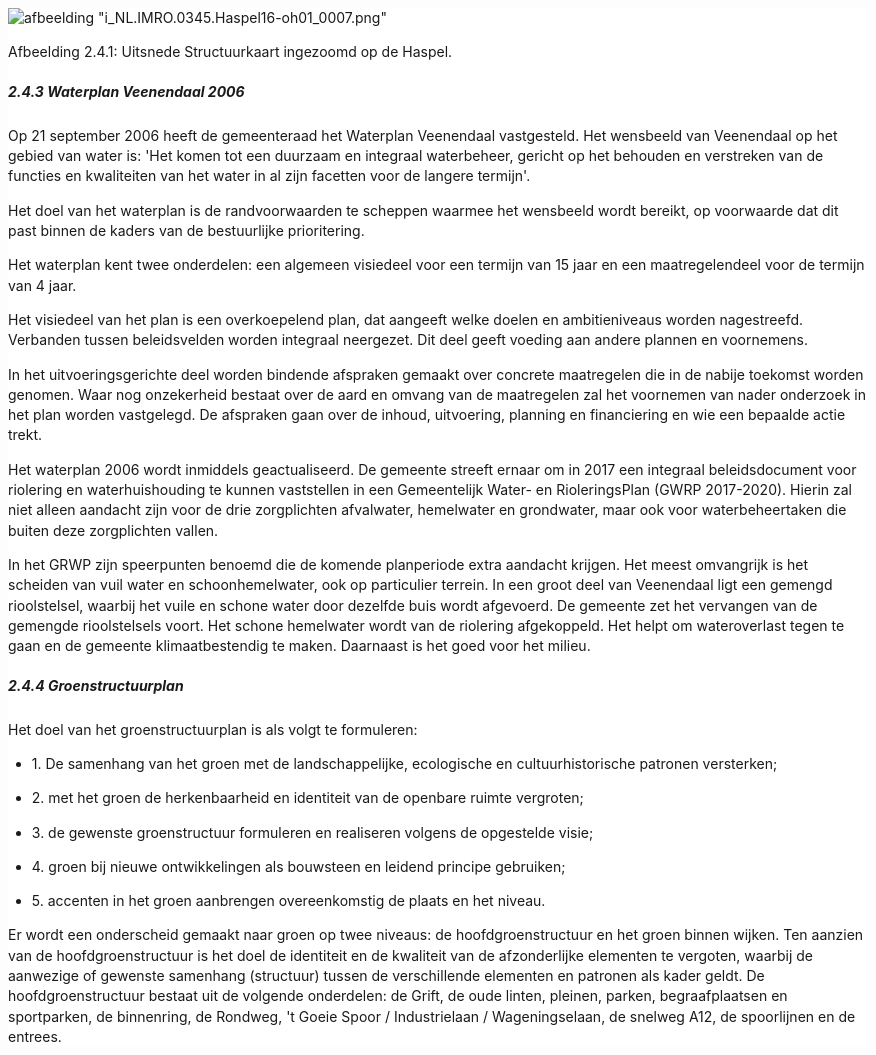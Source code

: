 ![afbeelding "i_NL.IMRO.0345.Haspel16-oh01_0007.png"](i_NL.IMRO.0345.Haspel16-oh01_0007.png)

Afbeelding 2\.4\.1: Uitsnede Structuurkaart ingezoomd op de Haspel.

##### 2\.4\.3 Waterplan Veenendaal 2006

Op 21 september 2006 heeft de gemeenteraad het Waterplan Veenendaal vastgesteld. Het wensbeeld van Veenendaal op het gebied van water is: 'Het komen tot een duurzaam en integraal waterbeheer, gericht op het behouden en verstreken van de functies en kwaliteiten van het water in al zijn facetten voor de langere termijn'.

Het doel van het waterplan is de randvoorwaarden te scheppen waarmee het wensbeeld wordt bereikt, op voorwaarde dat dit past binnen de kaders van de bestuurlijke prioritering.

Het waterplan kent twee onderdelen: een algemeen visiedeel voor een termijn van 15 jaar en een maatregelendeel voor de termijn van 4 jaar.

Het visiedeel van het plan is een overkoepelend plan, dat aangeeft welke doelen en ambitieniveaus worden nagestreefd. Verbanden tussen beleidsvelden worden integraal neergezet. Dit deel geeft voeding aan andere plannen en voornemens.

In het uitvoeringsgerichte deel worden bindende afspraken gemaakt over concrete maatregelen die in de nabije toekomst worden genomen. Waar nog onzekerheid bestaat over de aard en omvang van de maatregelen zal het voornemen van nader onderzoek in het plan worden vastgelegd. De afspraken gaan over de inhoud, uitvoering, planning en financiering en wie een bepaalde actie trekt.

Het waterplan 2006 wordt inmiddels geactualiseerd. De gemeente streeft ernaar om in 2017 een integraal beleidsdocument voor riolering en waterhuishouding te kunnen vaststellen in een Gemeentelijk Water\- en RioleringsPlan (GWRP 2017\-2020\). Hierin zal niet alleen aandacht zijn voor de drie zorgplichten afvalwater, hemelwater en grondwater, maar ook voor waterbeheertaken die buiten deze zorgplichten vallen.

In het GRWP zijn speerpunten benoemd die de komende planperiode extra aandacht krijgen. Het meest omvangrijk is het scheiden van vuil water en schoonhemelwater, ook op particulier terrein. In een groot deel van Veenendaal ligt een gemengd rioolstelsel, waarbij het vuile en schone water door dezelfde buis wordt afgevoerd. De gemeente zet het vervangen van de gemengde rioolstelsels voort. Het schone hemelwater wordt van de riolering afgekoppeld. Het helpt om wateroverlast tegen te gaan en de gemeente klimaatbestendig te maken. Daarnaast is het goed voor het milieu.

##### 2\.4\.4 Groenstructuurplan

Het doel van het groenstructuurplan is als volgt te formuleren:

* 1\. De samenhang van het groen met de landschappelijke, ecologische en cultuurhistorische patronen versterken;

* 2\. met het groen de herkenbaarheid en identiteit van de openbare ruimte vergroten;

* 3\. de gewenste groenstructuur formuleren en realiseren volgens de opgestelde visie;

* 4\. groen bij nieuwe ontwikkelingen als bouwsteen en leidend principe gebruiken;

* 5\. accenten in het groen aanbrengen overeenkomstig de plaats en het niveau.

Er wordt een onderscheid gemaakt naar groen op twee niveaus: de hoofdgroenstructuur en het groen binnen wijken. Ten aanzien van de hoofdgroenstructuur is het doel de identiteit en de kwaliteit van de afzonderlijke elementen te vergoten, waarbij de aanwezige of gewenste samenhang (structuur) tussen de verschillende elementen en patronen als kader geldt. De hoofdgroenstructuur bestaat uit de volgende onderdelen: de Grift, de oude linten, pleinen, parken, begraafplaatsen en sportparken, de binnenring, de Rondweg, 't Goeie Spoor / Industrielaan / Wageningselaan, de snelweg A12, de spoorlijnen en de entrees.
